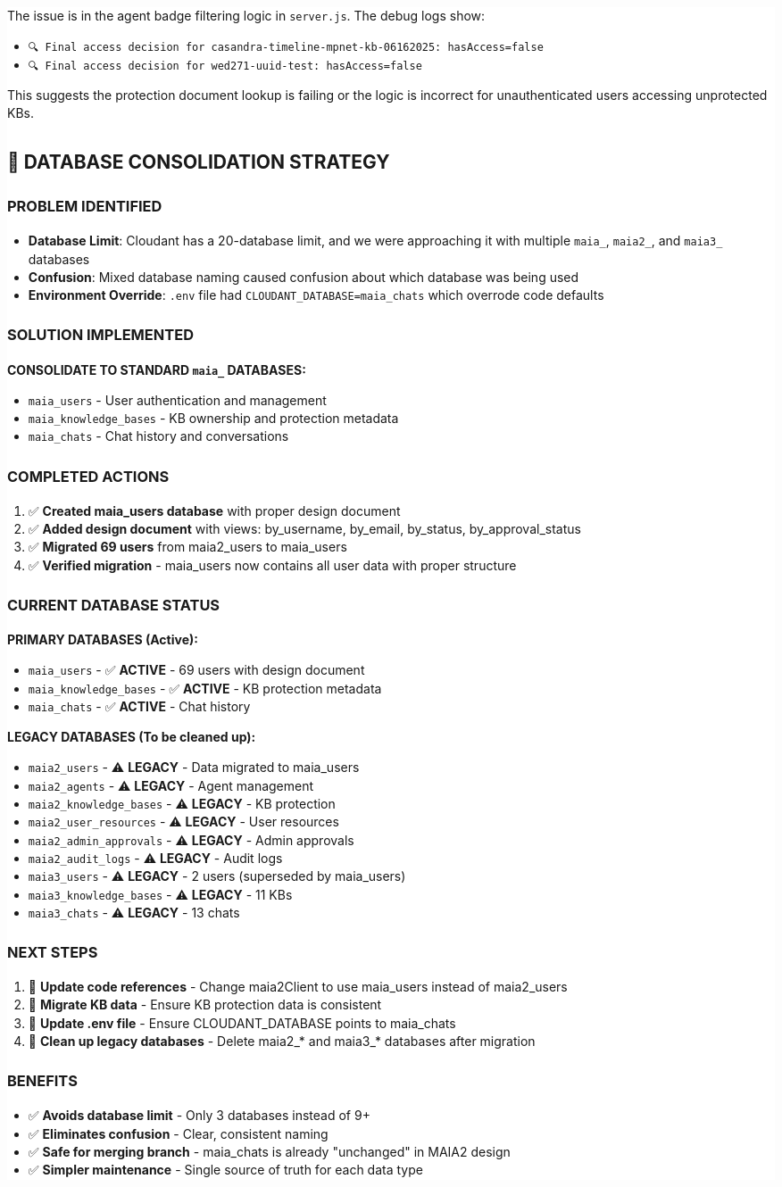 The issue is in the agent badge filtering logic in `server.js`. The debug logs show:
- `🔍 Final access decision for casandra-timeline-mpnet-kb-06162025: hasAccess=false`
- `🔍 Final access decision for wed271-uuid-test: hasAccess=false`

This suggests the protection document lookup is failing or the logic is incorrect for unauthenticated users accessing unprotected KBs.

## 🚀 **DATABASE CONSOLIDATION STRATEGY**

### **PROBLEM IDENTIFIED**
- **Database Limit**: Cloudant has a 20-database limit, and we were approaching it with multiple `maia_`, `maia2_`, and `maia3_` databases
- **Confusion**: Mixed database naming caused confusion about which database was being used
- **Environment Override**: `.env` file had `CLOUDANT_DATABASE=maia_chats` which overrode code defaults

### **SOLUTION IMPLEMENTED**
**CONSOLIDATE TO STANDARD `maia_` DATABASES:**
- `maia_users` - User authentication and management
- `maia_knowledge_bases` - KB ownership and protection metadata  
- `maia_chats` - Chat history and conversations

### **COMPLETED ACTIONS**
1. ✅ **Created maia_users database** with proper design document
2. ✅ **Added design document** with views: by_username, by_email, by_status, by_approval_status
3. ✅ **Migrated 69 users** from maia2_users to maia_users
4. ✅ **Verified migration** - maia_users now contains all user data with proper structure

### **CURRENT DATABASE STATUS**
**PRIMARY DATABASES (Active):**
- `maia_users` - ✅ **ACTIVE** - 69 users with design document
- `maia_knowledge_bases` - ✅ **ACTIVE** - KB protection metadata
- `maia_chats` - ✅ **ACTIVE** - Chat history

**LEGACY DATABASES (To be cleaned up):**
- `maia2_users` - ⚠️ **LEGACY** - Data migrated to maia_users
- `maia2_agents` - ⚠️ **LEGACY** - Agent management
- `maia2_knowledge_bases` - ⚠️ **LEGACY** - KB protection
- `maia2_user_resources` - ⚠️ **LEGACY** - User resources
- `maia2_admin_approvals` - ⚠️ **LEGACY** - Admin approvals
- `maia2_audit_logs` - ⚠️ **LEGACY** - Audit logs
- `maia3_users` - ⚠️ **LEGACY** - 2 users (superseded by maia_users)
- `maia3_knowledge_bases` - ⚠️ **LEGACY** - 11 KBs
- `maia3_chats` - ⚠️ **LEGACY** - 13 chats

### **NEXT STEPS**
1. 🔄 **Update code references** - Change maia2Client to use maia_users instead of maia2_users
2. 🔄 **Migrate KB data** - Ensure KB protection data is consistent
3. 🔄 **Update .env file** - Ensure CLOUDANT_DATABASE points to maia_chats
4. 🔄 **Clean up legacy databases** - Delete maia2_* and maia3_* databases after migration

### **BENEFITS**
- ✅ **Avoids database limit** - Only 3 databases instead of 9+
- ✅ **Eliminates confusion** - Clear, consistent naming
- ✅ **Safe for merging branch** - maia_chats is already "unchanged" in MAIA2 design
- ✅ **Simpler maintenance** - Single source of truth for each data type

